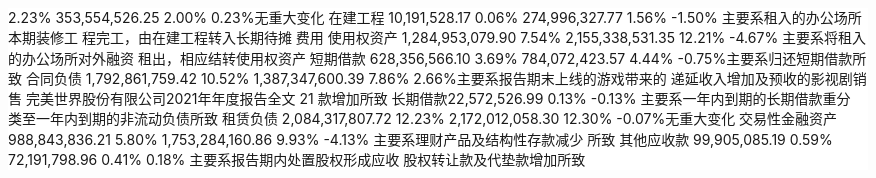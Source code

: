 2.23%
353,554,526.25
2.00%
0.23%无重大变化
在建工程
10,191,528.17
0.06%
274,996,327.77
1.56%
-1.50%
主要系租入的办公场所本期装修工
程完工，由在建工程转入长期待摊
费用
使用权资产
1,284,953,079.90
7.54%
2,155,338,531.35
12.21%
-4.67%
主要系将租入的办公场所对外融资
租出，相应结转使用权资产
短期借款
628,356,566.10
3.69%
784,072,423.57
4.44%
-0.75%主要系归还短期借款所致
合同负债
1,792,861,759.42
10.52%
1,387,347,600.39
7.86%
2.66%主要系报告期末上线的游戏带来的
递延收入增加及预收的影视剧销售
完美世界股份有限公司2021年年度报告全文
21
款增加所致
长期借款22,572,526.99
0.13%
-0.13%
主要系一年内到期的长期借款重分
类至一年内到期的非流动负债所致
租赁负债
2,084,317,807.72
12.23%
2,172,012,058.30
12.30%
-0.07%无重大变化
交易性金融资产
988,843,836.21
5.80%
1,753,284,160.86
9.93%
-4.13%
主要系理财产品及结构性存款减少
所致
其他应收款
99,905,085.19
0.59%
72,191,798.96
0.41%
0.18%
主要系报告期内处置股权形成应收
股权转让款及代垫款增加所致